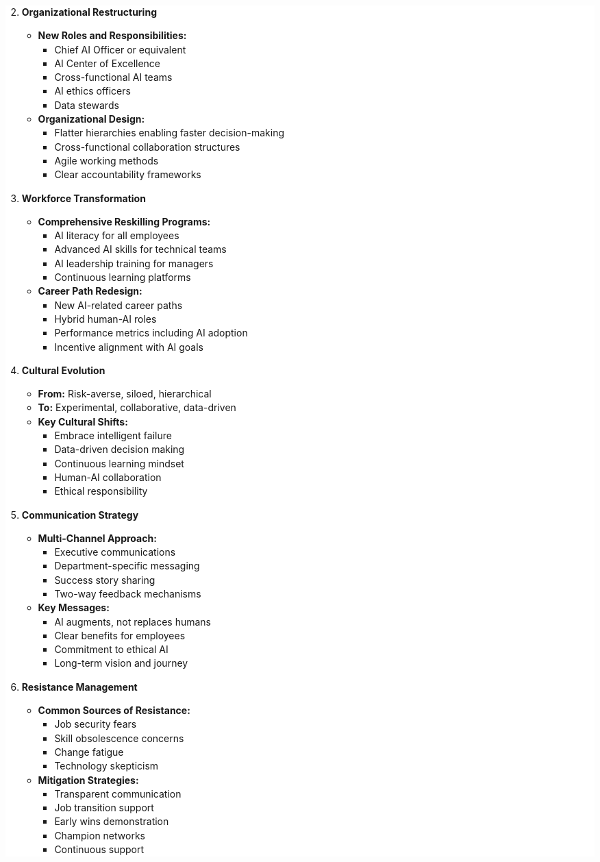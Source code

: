2. **Organizational Restructuring**
   - **New Roles and Responsibilities:**
     - Chief AI Officer or equivalent
     - AI Center of Excellence
     - Cross-functional AI teams
     - AI ethics officers
     - Data stewards
   - **Organizational Design:**
     - Flatter hierarchies enabling faster decision-making
     - Cross-functional collaboration structures
     - Agile working methods
     - Clear accountability frameworks

3. **Workforce Transformation**
   - **Comprehensive Reskilling Programs:**
     - AI literacy for all employees
     - Advanced AI skills for technical teams
     - AI leadership training for managers
     - Continuous learning platforms
   - **Career Path Redesign:**
     - New AI-related career paths
     - Hybrid human-AI roles
     - Performance metrics including AI adoption
     - Incentive alignment with AI goals

4. **Cultural Evolution**
   - **From:** Risk-averse, siloed, hierarchical
   - **To:** Experimental, collaborative, data-driven
   - **Key Cultural Shifts:**
     - Embrace intelligent failure
     - Data-driven decision making
     - Continuous learning mindset
     - Human-AI collaboration
     - Ethical responsibility

5. **Communication Strategy**
   - **Multi-Channel Approach:**
     - Executive communications
     - Department-specific messaging
     - Success story sharing
     - Two-way feedback mechanisms
   - **Key Messages:**
     - AI augments, not replaces humans
     - Clear benefits for employees
     - Commitment to ethical AI
     - Long-term vision and journey

6. **Resistance Management**
   - **Common Sources of Resistance:**
     - Job security fears
     - Skill obsolescence concerns
     - Change fatigue
     - Technology skepticism
   - **Mitigation Strategies:**
     - Transparent communication
     - Job transition support
     - Early wins demonstration
     - Champion networks
     - Continuous support
